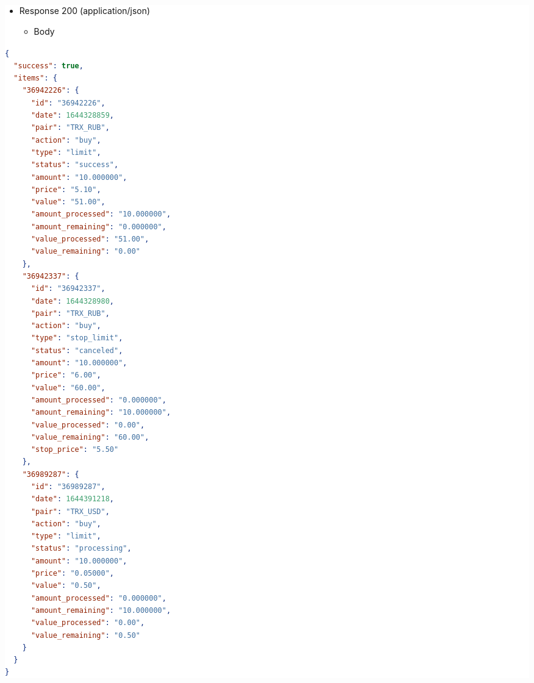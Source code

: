 + Response 200 (application/json)

    + Body

```json
{
  "success": true,
  "items": {
    "36942226": {
      "id": "36942226",
      "date": 1644328859,
      "pair": "TRX_RUB",
      "action": "buy",
      "type": "limit",
      "status": "success",
      "amount": "10.000000",
      "price": "5.10",
      "value": "51.00",
      "amount_processed": "10.000000",
      "amount_remaining": "0.000000",
      "value_processed": "51.00",
      "value_remaining": "0.00"
    },
    "36942337": {
      "id": "36942337",
      "date": 1644328980,
      "pair": "TRX_RUB",
      "action": "buy",
      "type": "stop_limit",
      "status": "canceled",
      "amount": "10.000000",
      "price": "6.00",
      "value": "60.00",
      "amount_processed": "0.000000",
      "amount_remaining": "10.000000",
      "value_processed": "0.00",
      "value_remaining": "60.00",
      "stop_price": "5.50"
    },
    "36989287": {
      "id": "36989287",
      "date": 1644391218,
      "pair": "TRX_USD",
      "action": "buy",
      "type": "limit",
      "status": "processing",
      "amount": "10.000000",
      "price": "0.05000",
      "value": "0.50",
      "amount_processed": "0.000000",
      "amount_remaining": "10.000000",
      "value_processed": "0.00",
      "value_remaining": "0.50"
    }
  }
}
```
